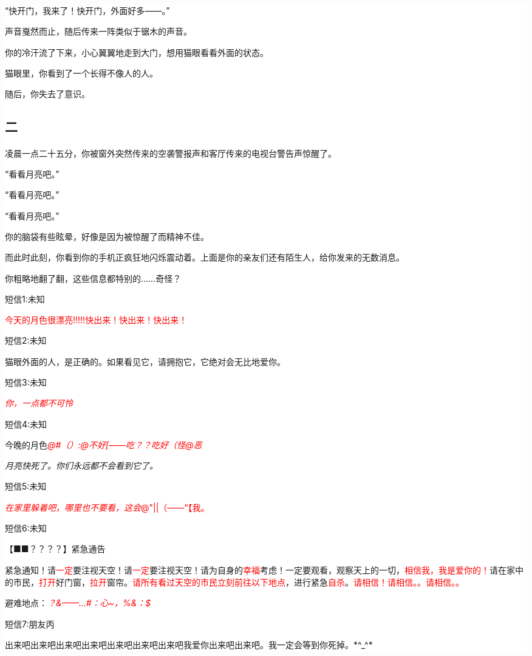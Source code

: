 “快开门，我来了！快开门，外面好多——。”

声音戛然而止，随后传来一阵类似于锯木的声音。

你的冷汗流了下来，小心翼翼地走到大门，想用猫眼看看外面的状态。

猫眼里，你看到了一个长得不像人的人。

随后，你失去了意识。

## 二

凌晨一点二十五分，你被窗外突然传来的空袭警报声和客厅传来的电视台警告声惊醒了。

“看看月亮吧。”

“看看月亮吧。”

“看看月亮吧。”

你的脑袋有些眩晕，好像是因为被惊醒了而精神不佳。

而此时此刻，你看到你的手机正疯狂地闪烁震动着。上面是你的亲友们还有陌生人，给你发来的无数消息。

你粗略地翻了翻，这些信息都特别的……奇怪？

短信1:未知

<font color="red">今天的月色很漂亮!!!!!快出来！快出来！快出来！</font>

短信2:未知

猫眼外面的人，是正确的。如果看见它，请拥抱它，它绝对会无比地爱你。

短信3:未知

<font color="red"><i>你，一点都不可怜</i></font>

短信4:未知

今晚的月色<font color="red"><i>@#（）:@不好[——吃？？吃好（怪@恶</i></font>

*月亮快死了。你们永远都不会看到它了。*

短信5:未知

<font color="red"><i>在家里躲着吧，哪里也不要看，这会</i>@"||（——“【我。</font>

短信6:未知

【■■？？？？】紧急通告

紧急通知！请<font color="red">一定</font>要注视天空！请<font color="red">一定</font>要注视天空！请为自身的<font color="red">幸福</font>考虑！一定要观看，观察天上的一切，<font color="red">相信我，我是爱你的！</font>请在家中的市民，<font color="red">打开</font>好门窗，<font color="red">拉开</font>窗帘。<font color="red">请所有看过天空的市民立刻前往以下地点</font>，进行紧急<font color="red">自杀</font>。<font color="red">请相信！请相信。。请相信。。</font>

避难地点：<font color="red"><i>？&——…#：心~，%&：$</i></font>

短信7:朋友丙

出来吧出来吧出来吧出来吧出来吧出来吧出来吧我爱你出来吧出来吧。我一定会等到你死掉。\*^\_^\*
